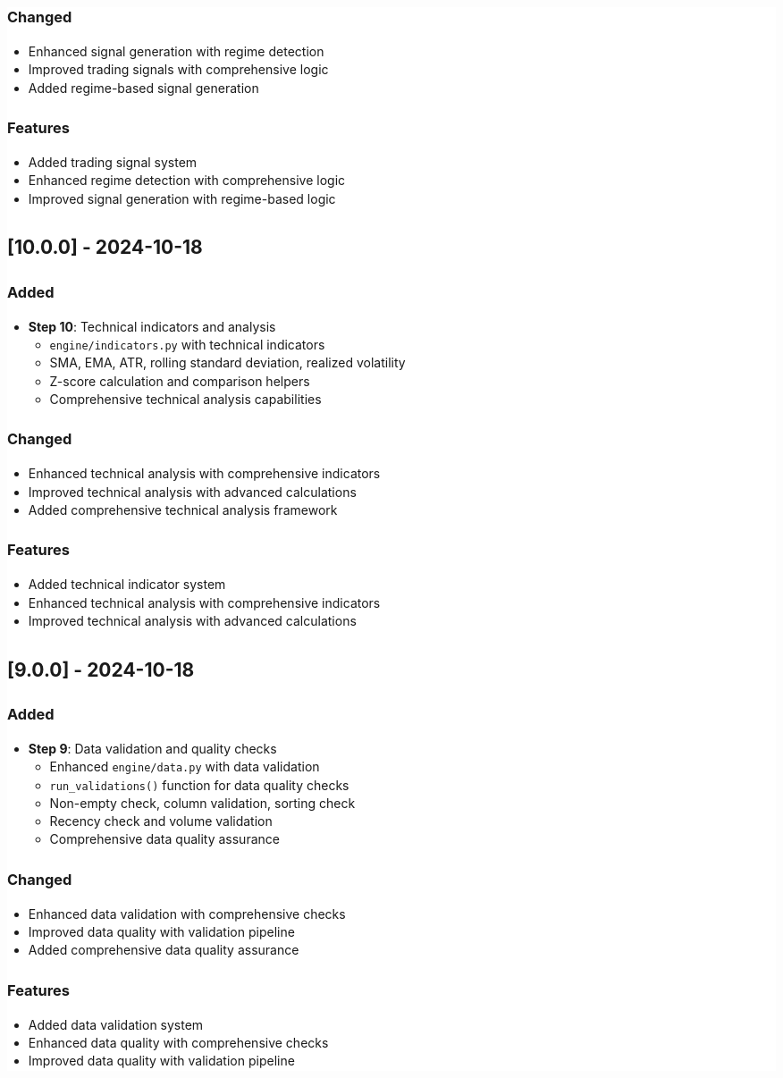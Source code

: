 ### Changed
- Enhanced signal generation with regime detection
- Improved trading signals with comprehensive logic
- Added regime-based signal generation

### Features
- Added trading signal system
- Enhanced regime detection with comprehensive logic
- Improved signal generation with regime-based logic

## [10.0.0] - 2024-10-18

### Added
- **Step 10**: Technical indicators and analysis
  - `engine/indicators.py` with technical indicators
  - SMA, EMA, ATR, rolling standard deviation, realized volatility
  - Z-score calculation and comparison helpers
  - Comprehensive technical analysis capabilities

### Changed
- Enhanced technical analysis with comprehensive indicators
- Improved technical analysis with advanced calculations
- Added comprehensive technical analysis framework

### Features
- Added technical indicator system
- Enhanced technical analysis with comprehensive indicators
- Improved technical analysis with advanced calculations

## [9.0.0] - 2024-10-18

### Added
- **Step 9**: Data validation and quality checks
  - Enhanced `engine/data.py` with data validation
  - `run_validations()` function for data quality checks
  - Non-empty check, column validation, sorting check
  - Recency check and volume validation
  - Comprehensive data quality assurance

### Changed
- Enhanced data validation with comprehensive checks
- Improved data quality with validation pipeline
- Added comprehensive data quality assurance

### Features
- Added data validation system
- Enhanced data quality with comprehensive checks
- Improved data quality with validation pipeline
